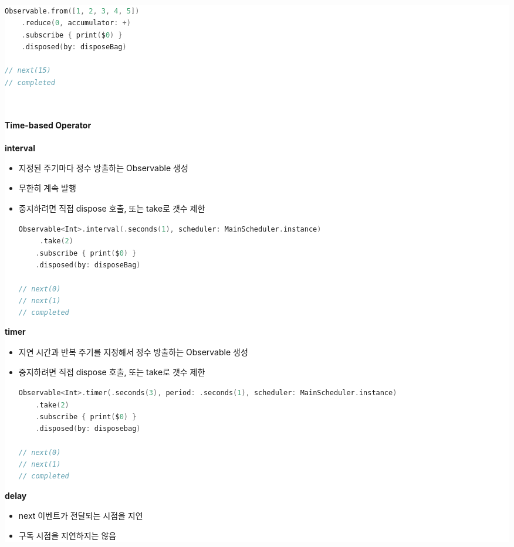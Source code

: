    ```swift
   Observable.from([1, 2, 3, 4, 5])
       .reduce(0, accumulator: +)
       .subscribe { print($0) }
       .disposed(by: disposeBag)
   
   // next(15)
   // completed
   ```

   <br />

#### Time-based Operator

__interval__

- 지정된 주기마다 정수 방출하는 Observable 생성

- 무한히 계속 발행

- 중지하려면 직접 dispose 호출, 또는 take로 갯수 제한

   ```swift
   Observable<Int>.interval(.seconds(1), scheduler: MainScheduler.instance)
   		.take(2)
       .subscribe { print($0) }
       .disposed(by: disposeBag)
   
   // next(0)
   // next(1)
   // completed
   ```

__timer__

- 지연 시간과 반복 주기를 지정해서 정수 방출하는 Observable 생성

- 중지하려면 직접 dispose 호출, 또는 take로 갯수 제한

   ```swift
   Observable<Int>.timer(.seconds(3), period: .seconds(1), scheduler: MainScheduler.instance)
       .take(2)
       .subscribe { print($0) }
       .disposed(by: disposebag)
   
   // next(0)
   // next(1)
   // completed
   ```

__delay__

- next 이벤트가 전달되는 시점을 지연

- 구독 시점을 지연하지는 않음
